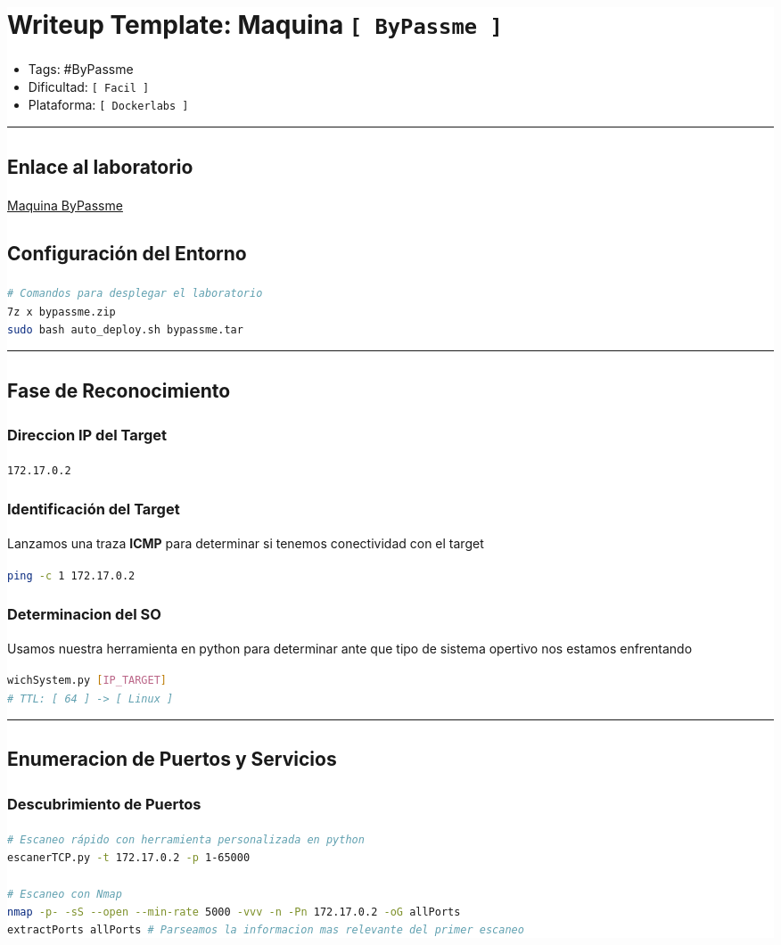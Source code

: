 
# Writeup Template: Maquina `[ ByPassme ]`

- Tags: #ByPassme
- Dificultad: `[ Facil ]`
- Plataforma: `[ Dockerlabs ]`

---
## Enlace al laboratorio
[Maquina ByPassme](https://mega.nz/file/jYlh1aaB#mIA3crjgCCq5sUtfUsjJAT7c-0ZU8Mdo3r-EugJJhus)

## Configuración del Entorno
```bash
# Comandos para desplegar el laboratorio
7z x bypassme.zip
sudo bash auto_deploy.sh bypassme.tar
```

---

## Fase de Reconocimiento

### Direccion IP del Target
```bash
172.17.0.2
```
### Identificación del Target
Lanzamos una traza **ICMP** para determinar si tenemos conectividad con el target
```bash
ping -c 1 172.17.0.2 
```

### Determinacion del SO
Usamos nuestra herramienta en python para determinar ante que tipo de sistema opertivo nos estamos enfrentando
```bash
wichSystem.py [IP_TARGET]
# TTL: [ 64 ] -> [ Linux ]
```

---
## Enumeracion de Puertos y Servicios
### Descubrimiento de Puertos
```bash
# Escaneo rápido con herramienta personalizada en python
escanerTCP.py -t 172.17.0.2 -p 1-65000

# Escaneo con Nmap
nmap -p- -sS --open --min-rate 5000 -vvv -n -Pn 172.17.0.2 -oG allPorts
extractPorts allPorts # Parseamos la informacion mas relevante del primer escaneo
```
